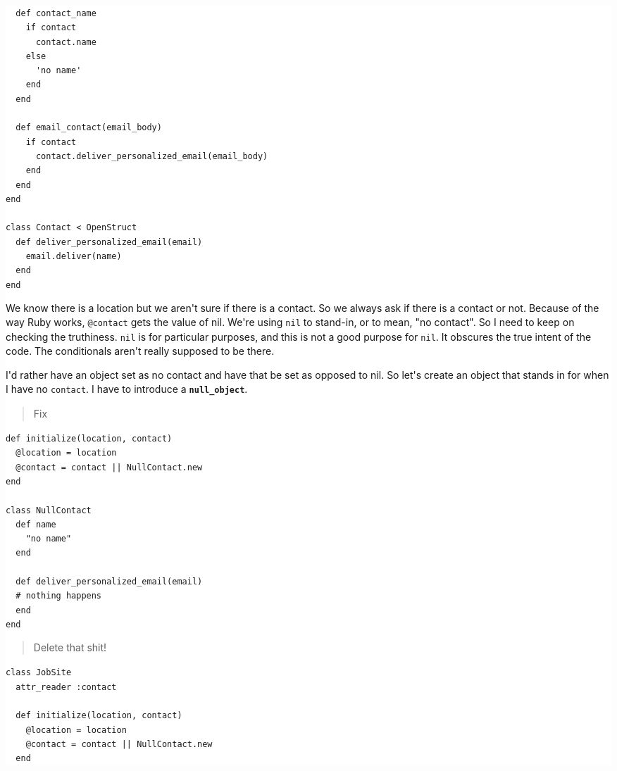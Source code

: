       def contact_name
        if contact
          contact.name
        else
          'no name'
        end
      end

      def email_contact(email_body)
        if contact
          contact.deliver_personalized_email(email_body)
        end
      end
    end

    class Contact < OpenStruct
      def deliver_personalized_email(email)
        email.deliver(name)
      end
    end

We know there is a location but we aren't sure if there is a contact. So we always ask if there is a contact or not. Because of the way Ruby works, `@contact` gets the value of nil. We're using `nil` to stand-in, or to mean, "no contact". So I need to keep on checking the truthiness. `nil` is for particular purposes, and this is not a good purpose for `nil`. It obscures the true intent of the code. The conditionals aren't really supposed to be there.

I'd rather have an object set as no contact and have that be set as opposed to nil. So let's create an object that stands in for when I have no `contact`. I have to introduce a __`null_object`__.

> Fix

    def initialize(location, contact)
      @location = location
      @contact = contact || NullContact.new
    end

    class NullContact
      def name
        "no name"
      end

      def deliver_personalized_email(email)
      # nothing happens
      end
    end

> Delete that shit!

    class JobSite
      attr_reader :contact

      def initialize(location, contact)
        @location = location
        @contact = contact || NullContact.new
      end
